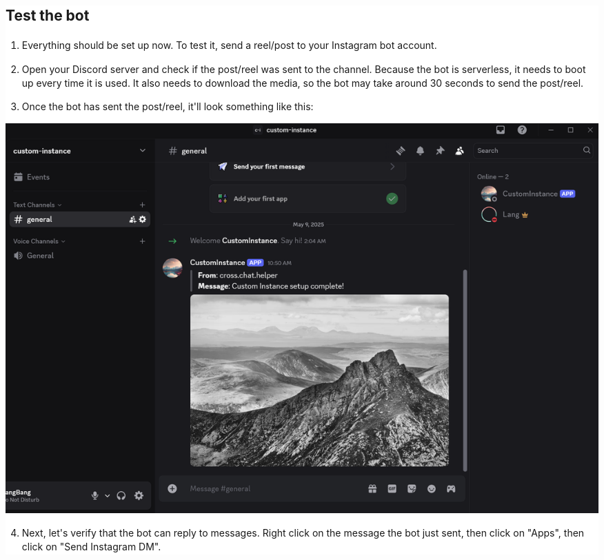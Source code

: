 ## Test the bot

1. Everything should be set up now. To test it, send a reel/post to your Instagram bot account.

2. Open your Discord server and check if the post/reel was sent to the channel. Because the bot is serverless, it needs to boot up every time it is used. It also needs to download the media, so the bot may take around 30 seconds to send the post/reel.

3. Once the bot has sent the post/reel, it'll look something like this:

![Image](/pictures/48.png "Image")

4. Next, let's verify that the bot can reply to messages. Right click on the message the bot just sent, then click on "Apps", then click on "Send Instagram DM".
